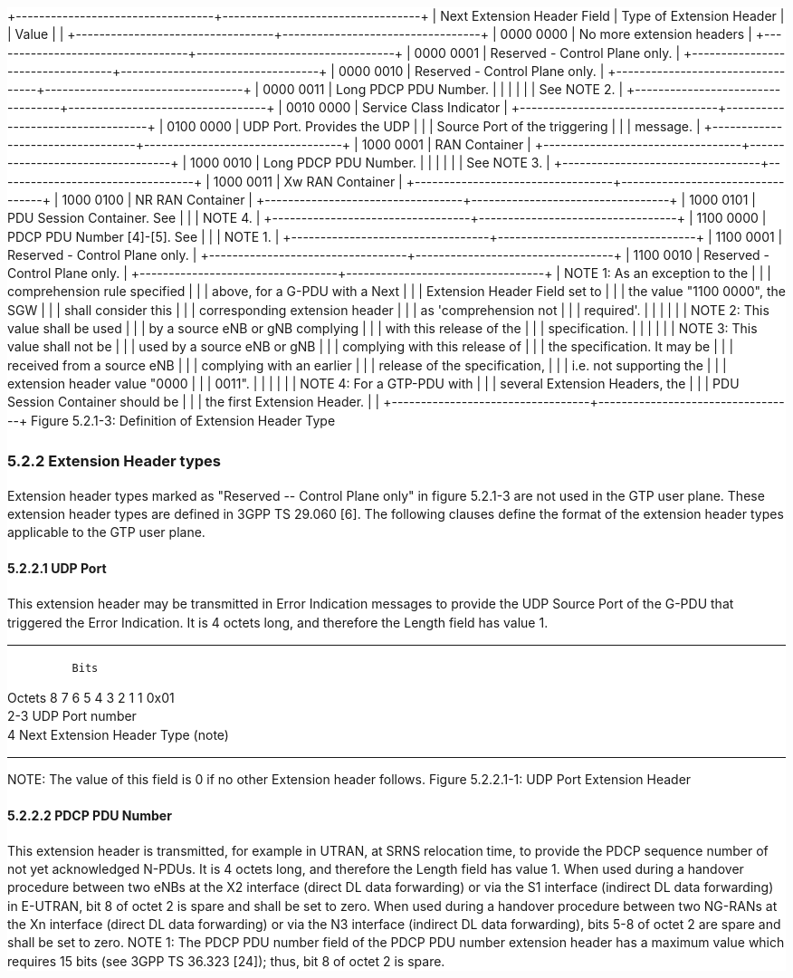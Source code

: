 +----------------------------------+----------------------------------+ | Next Extension Header Field | Type of Extension Header | | Value | | +----------------------------------+----------------------------------+ | 0000 0000 | No more extension headers | +----------------------------------+----------------------------------+ | 0000 0001 | Reserved - Control Plane only. | +----------------------------------+----------------------------------+ | 0000 0010 | Reserved - Control Plane only. | +----------------------------------+----------------------------------+ | 0000 0011 | Long PDCP PDU Number. | | | | | | See NOTE 2. | +----------------------------------+----------------------------------+ | 0010 0000 | Service Class Indicator | +----------------------------------+----------------------------------+ | 0100 0000 | UDP Port. Provides the UDP | | | Source Port of the triggering | | | message. | +----------------------------------+----------------------------------+ | 1000 0001 | RAN Container | +----------------------------------+----------------------------------+ | 1000 0010 | Long PDCP PDU Number. | | | | | | See NOTE 3. | +----------------------------------+----------------------------------+ | 1000 0011 | Xw RAN Container | +----------------------------------+----------------------------------+ | 1000 0100 | NR RAN Container | +----------------------------------+----------------------------------+ | 1000 0101 | PDU Session Container. See | | | NOTE 4. | +----------------------------------+----------------------------------+ | 1100 0000 | PDCP PDU Number [4]-[5]. See | | | NOTE 1. | +----------------------------------+----------------------------------+ | 1100 0001 | Reserved - Control Plane only. | +----------------------------------+----------------------------------+ | 1100 0010 | Reserved - Control Plane only. | +----------------------------------+----------------------------------+ | NOTE 1: As an exception to the | | | comprehension rule specified | | | above, for a G-PDU with a Next | | | Extension Header Field set to | | | the value \"1100 0000\", the SGW | | | shall consider this | | | corresponding extension header | | | as \'comprehension not | | | required\'. | | | | | | NOTE 2: This value shall be used | | | by a source eNB or gNB complying | | | with this release of the | | | specification. | | | | | | NOTE 3: This value shall not be | | | used by a source eNB or gNB | | | complying with this release of | | | the specification. It may be | | | received from a source eNB | | | complying with an earlier | | | release of the specification, | | | i.e. not supporting the | | | extension header value \"0000 | | | 0011\". | | | | | | NOTE 4: For a GTP-PDU with | | | several Extension Headers, the | | | PDU Session Container should be | | | the first Extension Header. | | +----------------------------------+----------------------------------+
Figure 5.2.1-3: Definition of Extension Header Type
### 5.2.2 Extension Header types
Extension header types marked as \"Reserved -- Control Plane only\" in figure
5.2.1-3 are not used in the GTP user plane. These extension header types are
defined in 3GPP TS 29.060 [6].
The following clauses define the format of the extension header types
applicable to the GTP user plane.
#### 5.2.2.1 UDP Port
This extension header may be transmitted in Error Indication messages to
provide the UDP Source Port of the G-PDU that triggered the Error Indication.
It is 4 octets long, and therefore the Length field has value 1.
* * *
              Bits
Octets 8 7 6 5 4 3 2 1 1 0x01  
2-3 UDP Port number  
4 Next Extension Header Type (note)
* * *
NOTE: The value of this field is 0 if no other Extension header follows.
Figure 5.2.2.1-1: UDP Port Extension Header
#### 5.2.2.2 PDCP PDU Number
This extension header is transmitted, for example in UTRAN, at SRNS relocation
time, to provide the PDCP sequence number of not yet acknowledged N-PDUs. It
is 4 octets long, and therefore the Length field has value 1.
When used during a handover procedure between two eNBs at the X2 interface
(direct DL data forwarding) or via the S1 interface (indirect DL data
forwarding) in E-UTRAN, bit 8 of octet 2 is spare and shall be set to zero.
When used during a handover procedure between two NG-RANs at the Xn interface
(direct DL data forwarding) or via the N3 interface (indirect DL data
forwarding), bits 5-8 of octet 2 are spare and shall be set to zero.
NOTE 1: The PDCP PDU number field of the PDCP PDU number extension header has
a maximum value which requires 15 bits (see 3GPP TS 36.323 [24]); thus, bit 8
of octet 2 is spare.
